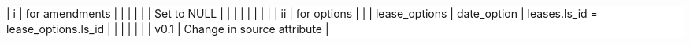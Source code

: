 | i         | for amendments                     |           |                     |                             |                          |                                                                                                                                                                                                                                                                                                                                                                                                                                                                                                                                                                                                                                                                                                                                                                                                                                                                                                                                                                                                                                                                                                                                               | Set to NULL                                                                                                                                                                                                                                                                                                                                                                                                                                                                                                                                                                  |                     |                     |               |                 |                                                                                                                                                |              |                                 |
| ii        | for options                        |           |                     | lease\_options              | date\_option             | leases.ls\_id = lease\_options.ls\_id                                                                                                                                                                                                                                                                                                                                                                                                                                                                                                                                                                                                                                                                                                                                                                                                                                                                                                                                                                                                                                                                                                         |                                                                                                                                                                                                                                                                                                                                                                                                                                                                                                                                                                              |                     |                     |               |                 |                                                                                                                                                | v0.1         | Change in source attribute      |